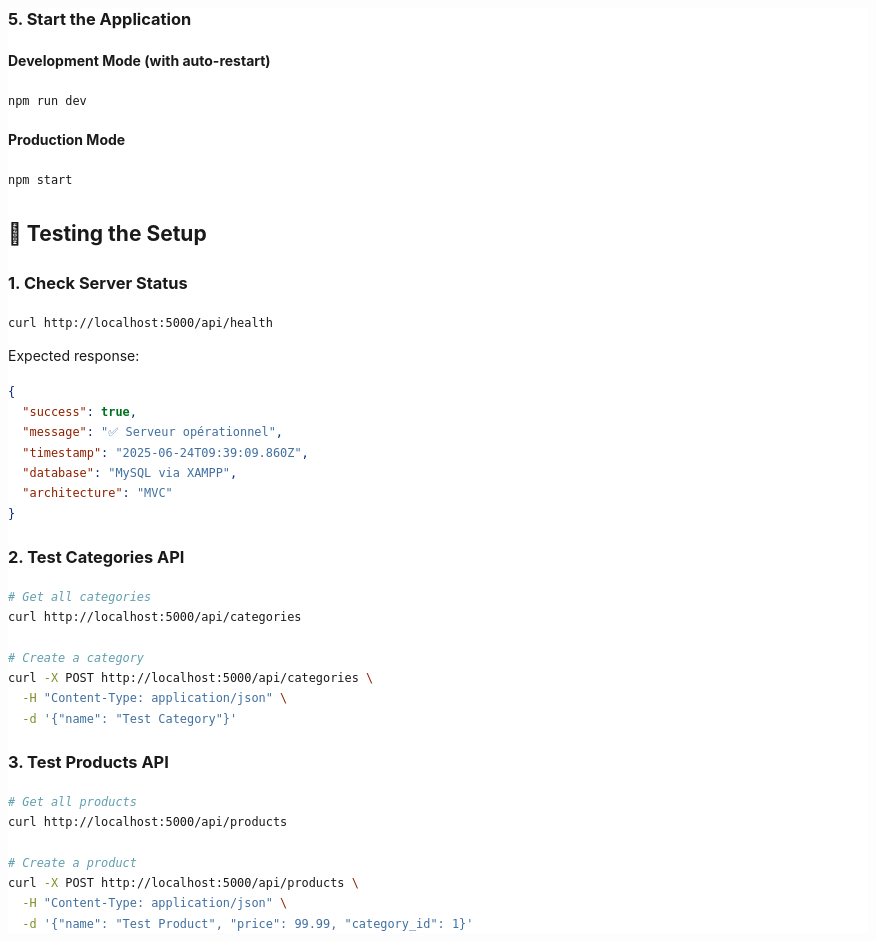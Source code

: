 ### 5. Start the Application

#### Development Mode (with auto-restart)
```bash
npm run dev
```

#### Production Mode
```bash
npm start
```

## 🧪 Testing the Setup

### 1. Check Server Status
```bash
curl http://localhost:5000/api/health
```

Expected response:
```json
{
  "success": true,
  "message": "✅ Serveur opérationnel",
  "timestamp": "2025-06-24T09:39:09.860Z",
  "database": "MySQL via XAMPP",
  "architecture": "MVC"
}
```

### 2. Test Categories API
```bash
# Get all categories
curl http://localhost:5000/api/categories

# Create a category
curl -X POST http://localhost:5000/api/categories \
  -H "Content-Type: application/json" \
  -d '{"name": "Test Category"}'
```

### 3. Test Products API
```bash
# Get all products
curl http://localhost:5000/api/products

# Create a product
curl -X POST http://localhost:5000/api/products \
  -H "Content-Type: application/json" \
  -d '{"name": "Test Product", "price": 99.99, "category_id": 1}'
```
